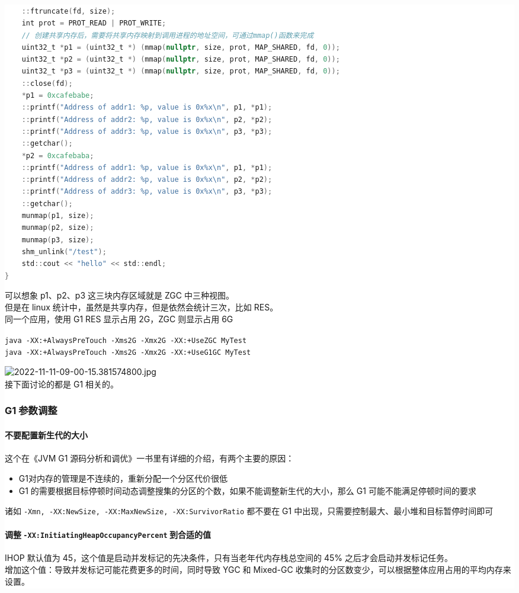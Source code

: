 ```c
    ::ftruncate(fd, size);
    int prot = PROT_READ | PROT_WRITE;
    // 创建共享内存后，需要将共享内存映射到调用进程的地址空间，可通过mmap()函数来完成
    uint32_t *p1 = (uint32_t *) (mmap(nullptr, size, prot, MAP_SHARED, fd, 0));
    uint32_t *p2 = (uint32_t *) (mmap(nullptr, size, prot, MAP_SHARED, fd, 0));
    uint32_t *p3 = (uint32_t *) (mmap(nullptr, size, prot, MAP_SHARED, fd, 0));
    ::close(fd);
    *p1 = 0xcafebabe;
    ::printf("Address of addr1: %p, value is 0x%x\n", p1, *p1);
    ::printf("Address of addr2: %p, value is 0x%x\n", p2, *p2);
    ::printf("Address of addr3: %p, value is 0x%x\n", p3, *p3);
    ::getchar();
    *p2 = 0xcafebaba;
    ::printf("Address of addr1: %p, value is 0x%x\n", p1, *p1);
    ::printf("Address of addr2: %p, value is 0x%x\n", p2, *p2);
    ::printf("Address of addr3: %p, value is 0x%x\n", p3, *p3);
    ::getchar();
    munmap(p1, size);
    munmap(p2, size);
    munmap(p3, size);
    shm_unlink("/test");
    std::cout << "hello" << std::endl;
}
```
可以想象 p1、p2、p3 这三块内存区域就是 ZGC 中三种视图。<br />但是在 linux 统计中，虽然是共享内存，但是依然会统计三次，比如 RES。<br />同一个应用，使用 G1 RES 显示占用 2G，ZGC 则显示占用 6G
```bash
java -XX:+AlwaysPreTouch -Xms2G -Xmx2G -XX:+UseZGC MyTest
java -XX:+AlwaysPreTouch -Xms2G -Xmx2G -XX:+UseG1GC MyTest
```
![2022-11-11-09-00-15.381574800.jpg](https://cdn.nlark.com/yuque/0/2022/jpeg/396745/1668129577872-60cd309b-d85e-439d-a54f-59b188df6bf9.jpeg#averageHue=%23282727&clientId=uf3a75b46-c82c-4&from=ui&id=u6c93f866&originHeight=551&originWidth=1080&originalType=binary&ratio=1&rotation=0&showTitle=false&size=272100&status=done&style=none&taskId=u429796f4-790b-4d88-8b3c-7ab5c69ef21&title=)<br />接下面讨论的都是 G1 相关的。
<a name="axyPK"></a>
### G1 参数调整
<a name="R13L1"></a>
#### 不要配置新生代的大小
这个在《JVM G1 源码分析和调优》一书里有详细的介绍，有两个主要的原因：

- G1对内存的管理是不连续的，重新分配一个分区代价很低
- G1 的需要根据目标停顿时间动态调整搜集的分区的个数，如果不能调整新生代的大小，那么 G1 可能不能满足停顿时间的要求

诸如 `-Xmn, -XX:NewSize, -XX:MaxNewSize, -XX:SurvivorRatio` 都不要在 G1 中出现，只需要控制最大、最小堆和目标暂停时间即可
<a name="JtetU"></a>
#### 调整 `-XX:InitiatingHeapOccupancyPercent` 到合适的值
IHOP 默认值为 45，这个值是启动并发标记的先决条件，只有当老年代内存栈总空间的 45% 之后才会启动并发标记任务。<br />增加这个值：导致并发标记可能花费更多的时间，同时导致 YGC 和 Mixed-GC 收集时的分区数变少，可以根据整体应用占用的平均内存来设置。
